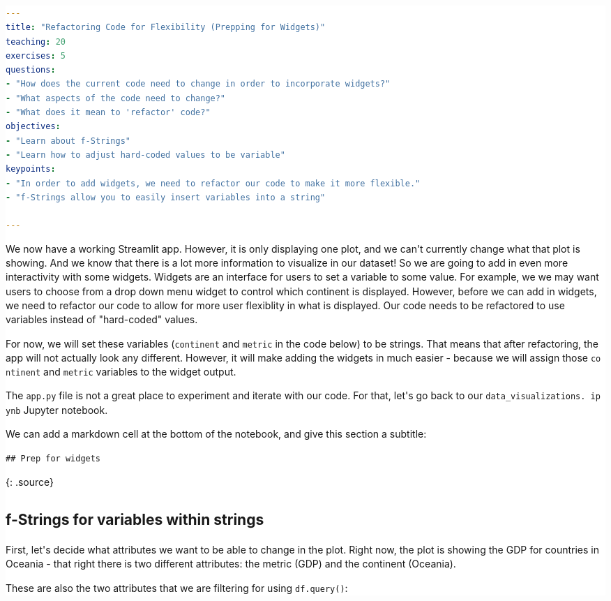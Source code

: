 ```yaml
---
title: "Refactoring Code for Flexibility (Prepping for Widgets)"
teaching: 20
exercises: 5
questions:
- "How does the current code need to change in order to incorporate widgets?"
- "What aspects of the code need to change?"
- "What does it mean to 'refactor' code?"
objectives:
- "Learn about f-Strings"
- "Learn how to adjust hard-coded values to be variable"
keypoints:
- "In order to add widgets, we need to refactor our code to make it more flexible."
- "f-Strings allow you to easily insert variables into a string"

---
```


We now have a working Streamlit app. However, it is only displaying one plot, and we can't currently change what that plot is showing. 
And we know that there is a lot more information to visualize in our dataset!
So we are going to add in even more interactivity with some widgets.
Widgets are an interface for users to set a variable to some value.
For example, we we may want users to choose from a drop down menu widget to control which continent is displayed.
However, before we can add in widgets, we need to refactor our code to allow for more user flexiblity in what is displayed. Our code needs to be refactored to use variables instead of "hard-coded" values.

For now, we will set these variables (`continent` and `metric` in the code below) to be strings. That means that after refactoring, the app will not actually look any different. However, it will make adding the widgets in much easier - because we will assign those `continent` and `metric` variables to the widget output.

The `app.py` file is not a great place to experiment and iterate with our code. For that, let's go back to our `data_visualizations.
ipynb` Jupyter notebook.

We can add a markdown cell at the bottom of the notebook, and give this section a subtitle:

~~~
## Prep for widgets
~~~
{: .source}

## f-Strings for variables within strings

First, let's decide what attributes we want to be able to change in the plot. Right now, the plot is showing the GDP for countries in Oceania - that right there is two different attributes: the metric (GDP) and the continent (Oceania).

These are also the two attributes that we are filtering for using `df.query()`:
